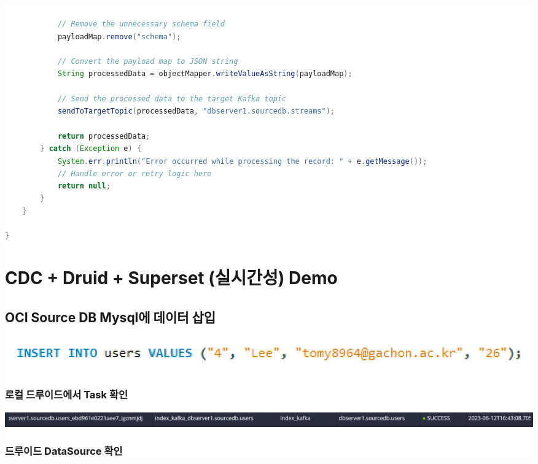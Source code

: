```java

			// Remove the unnecessary schema field
			payloadMap.remove("schema");

			// Convert the payload map to JSON string
			String processedData = objectMapper.writeValueAsString(payloadMap);

			// Send the processed data to the target Kafka topic
			sendToTargetTopic(processedData, "dbserver1.sourcedb.streams");

			return processedData;
		} catch (Exception e) {
			System.err.println("Error occurred while processing the record: " + e.getMessage());
			// Handle error or retry logic here
			return null;
		}
	}

}
```

# CDC + Druid + Superset (실시간성) Demo

## OCI Source DB Mysql에 데이터 삽입

![Untitled](/assets/img/2023-10-42/Untitled%2021.png)

### 로컬 드루이드에서 Task 확인

![Untitled](/assets/img/2023-10-42/Untitled%2022.png)

### 드루이드 DataSource 확인
